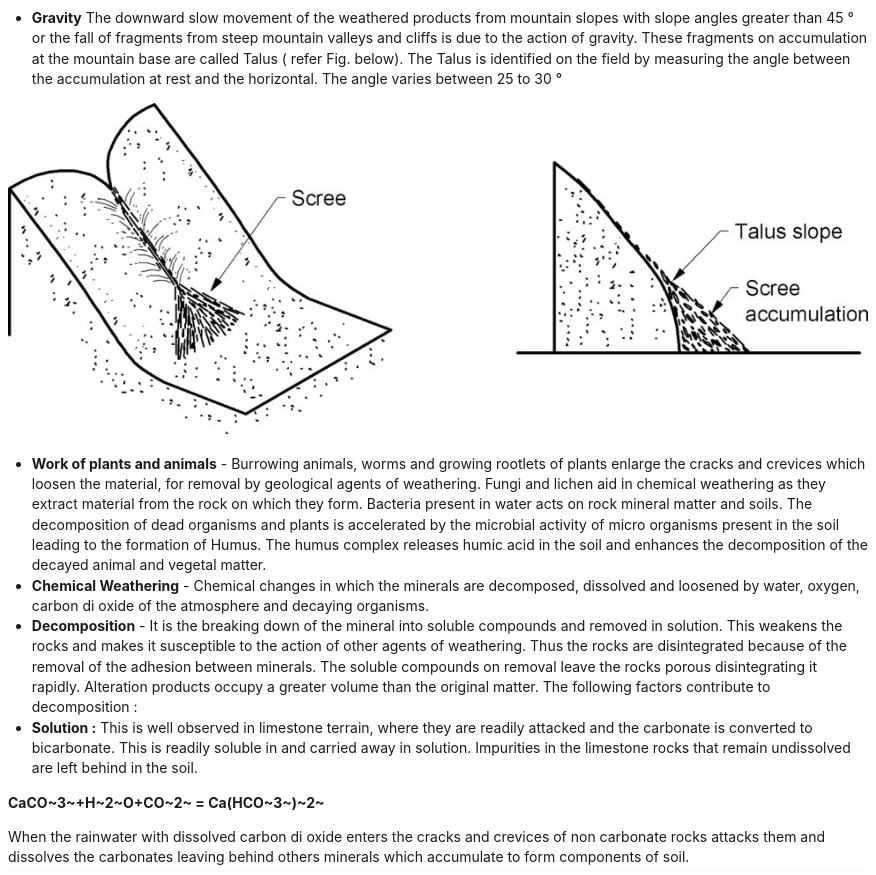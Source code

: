 - **Gravity**  The downward slow movement of the weathered products from  mountain slopes with slope angles greater than 45 &deg; or the fall of  fragments from steep mountain valleys and cliffs is due to the action of  gravity. These fragments on accumulation at the mountain base are called  Talus ( refer Fig. below). The Talus is identified on the field by measuring the angle between the accumulation at rest and the horizontal. The angle varies between 25 to 30 &deg;

![talusscree*******************************************************************************](images/talusscree.jpg) 

- **Work of plants and animals** -
    Burrowing animals, worms and growing rootlets of plants enlarge the cracks and crevices which loosen the material, for removal by geological agents of weathering. Fungi and lichen  aid in chemical weathering as they extract material from the rock on which they form. Bacteria present in water acts on rock mineral matter and soils. The decomposition of dead organisms and plants is accelerated by the microbial activity of micro organisms present in the soil leading to the formation of Humus. The humus complex releases humic acid in the soil and enhances the decomposition of the decayed animal and vegetal matter.
- **Chemical Weathering** -
Chemical changes in which the minerals are decomposed, dissolved and loosened by water, oxygen, carbon di oxide of the atmosphere and decaying organisms.
- **Decomposition** -
It is the breaking down of the mineral into soluble compounds and removed in solution. This weakens the rocks and makes it susceptible to the action  of other agents of weathering. Thus the rocks are disintegrated because of  the removal of the adhesion between minerals. The soluble compounds on  removal leave the rocks porous disintegrating it rapidly. Alteration  products occupy a greater volume than the original matter. 
The following factors contribute to decomposition :
- **Solution :** This is well observed in limestone terrain, where they are readily attacked and the carbonate is converted to bicarbonate. This is readily soluble in and carried away in solution. Impurities in the limestone rocks that remain undissolved are left behind in the soil. 

**CaCO~3~+H~2~O+CO~2~ = Ca(HCO~3~)~2~**

When the rainwater with dissolved carbon di oxide  enters the cracks and crevices of non carbonate rocks attacks them and dissolves the carbonates leaving behind others minerals which accumulate to form components of soil.	
